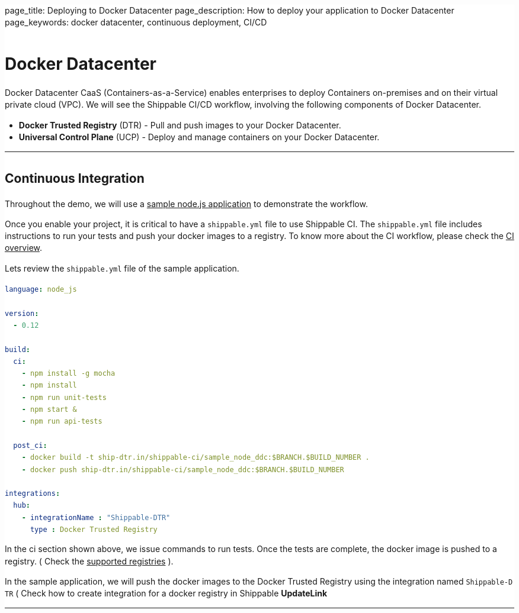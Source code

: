 page_title: Deploying to Docker Datacenter
page_description: How to deploy your application to Docker Datacenter
page_keywords: docker datacenter, continuous deployment, CI/CD

# Docker Datacenter
Docker Datacenter CaaS (Containers-as-a-Service) enables enterprises to deploy Containers on-premises and on their virtual private cloud (VPC). We will see the Shippable CI/CD workflow, involving the following components of Docker Datacenter.

- __Docker Trusted Registry__ (DTR) - Pull and push images to your Docker Datacenter.
- __Universal Control Plane__ (UCP) - Deploy and manage containers on your Docker Datacenter.

---

## Continuous Integration

Throughout the demo, we will use a [sample node.js application](https://github.com/shippablesamples/sample_node_ddc) to demonstrate the workflow.

Once you enable your project, it is critical to have a `shippable.yml` file to use Shippable CI. The `shippable.yml` file includes instructions to run your tests and push your docker images to a registry. To know more about the CI workflow, please check the [CI overview](/ci/overview).

Lets review the `shippable.yml` file of the sample application.
```yaml
language: node_js

version:
  - 0.12

build:
  ci:
    - npm install -g mocha
    - npm install
    - npm run unit-tests
    - npm start &
    - npm run api-tests

  post_ci:
    - docker build -t ship-dtr.in/shippable-ci/sample_node_ddc:$BRANCH.$BUILD_NUMBER .
    - docker push ship-dtr.in/shippable-ci/sample_node_ddc:$BRANCH.$BUILD_NUMBER

integrations:
  hub:
    - integrationName : "Shippable-DTR"
      type : Docker Trusted Registry
```
In the ci section shown above, we issue commands to run tests. Once the tests are complete, the docker image is pushed to a registry. ( Check the [supported registries](/ci/supported) ).

In the sample application, we will push the docker images to the Docker Trusted Registry using the integration named `Shippable-DTR` ( Check how to create integration for a docker registry in Shippable **UpdateLink**

---